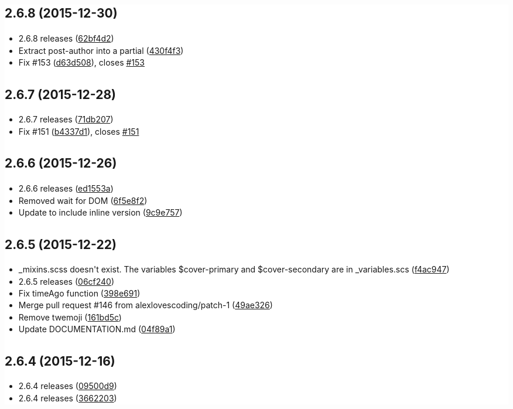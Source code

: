 

<a name="2.6.8"></a>
## 2.6.8 (2015-12-30)


* 2.6.8 releases ([62bf4d2](https://github.com/kikobeats/uno-zen/commit/62bf4d2))
* Extract post-author into a partial ([430f4f3](https://github.com/kikobeats/uno-zen/commit/430f4f3))
* Fix #153 ([d63d508](https://github.com/kikobeats/uno-zen/commit/d63d508)), closes [#153](https://github.com/kikobeats/uno-zen/issues/153)



<a name="2.6.7"></a>
## 2.6.7 (2015-12-28)


* 2.6.7 releases ([71db207](https://github.com/kikobeats/uno-zen/commit/71db207))
* Fix #151 ([b4337d1](https://github.com/kikobeats/uno-zen/commit/b4337d1)), closes [#151](https://github.com/kikobeats/uno-zen/issues/151)



<a name="2.6.6"></a>
## 2.6.6 (2015-12-26)


* 2.6.6 releases ([ed1553a](https://github.com/kikobeats/uno-zen/commit/ed1553a))
* Removed wait for DOM ([6f5e8f2](https://github.com/kikobeats/uno-zen/commit/6f5e8f2))
* Update to include inline version ([9c9e757](https://github.com/kikobeats/uno-zen/commit/9c9e757))



<a name="2.6.5"></a>
## 2.6.5 (2015-12-22)


* _mixins.scss doesn't exist.  The variables $cover-primary and $cover-secondary are in _variables.scs ([f4ac947](https://github.com/kikobeats/uno-zen/commit/f4ac947))
* 2.6.5 releases ([06cf240](https://github.com/kikobeats/uno-zen/commit/06cf240))
* Fix timeAgo function ([398e691](https://github.com/kikobeats/uno-zen/commit/398e691))
* Merge pull request #146 from alexlovescoding/patch-1 ([49ae326](https://github.com/kikobeats/uno-zen/commit/49ae326))
* Remove twemoji ([161bd5c](https://github.com/kikobeats/uno-zen/commit/161bd5c))
* Update DOCUMENTATION.md ([04f89a1](https://github.com/kikobeats/uno-zen/commit/04f89a1))



<a name="2.6.4"></a>
## 2.6.4 (2015-12-16)


* 2.6.4 releases ([09500d9](https://github.com/kikobeats/uno-zen/commit/09500d9))
* 2.6.4 releases ([3662203](https://github.com/kikobeats/uno-zen/commit/3662203))

